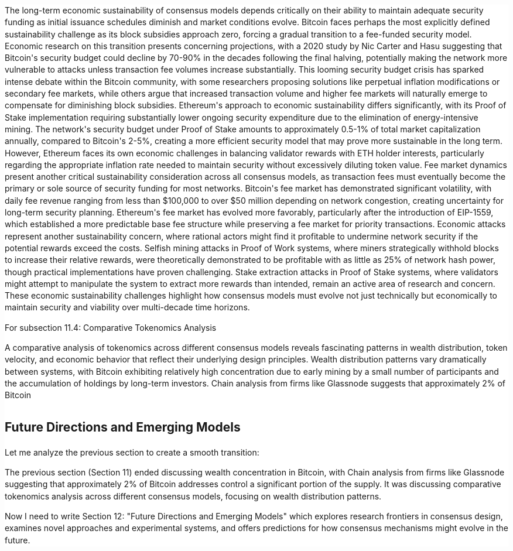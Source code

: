The long-term economic sustainability of consensus models depends critically on their ability to maintain adequate security funding as initial issuance schedules diminish and market conditions evolve. Bitcoin faces perhaps the most explicitly defined sustainability challenge as its block subsidies approach zero, forcing a gradual transition to a fee-funded security model. Economic research on this transition presents concerning projections, with a 2020 study by Nic Carter and Hasu suggesting that Bitcoin's security budget could decline by 70-90% in the decades following the final halving, potentially making the network more vulnerable to attacks unless transaction fee volumes increase substantially. This looming security budget crisis has sparked intense debate within the Bitcoin community, with some researchers proposing solutions like perpetual inflation modifications or secondary fee markets, while others argue that increased transaction volume and higher fee markets will naturally emerge to compensate for diminishing block subsidies. Ethereum's approach to economic sustainability differs significantly, with its Proof of Stake implementation requiring substantially lower ongoing security expenditure due to the elimination of energy-intensive mining. The network's security budget under Proof of Stake amounts to approximately 0.5-1% of total market capitalization annually, compared to Bitcoin's 2-5%, creating a more efficient security model that may prove more sustainable in the long term. However, Ethereum faces its own economic challenges in balancing validator rewards with ETH holder interests, particularly regarding the appropriate inflation rate needed to maintain security without excessively diluting token value. Fee market dynamics present another critical sustainability consideration across all consensus models, as transaction fees must eventually become the primary or sole source of security funding for most networks. Bitcoin's fee market has demonstrated significant volatility, with daily fee revenue ranging from less than $100,000 to over $50 million depending on network congestion, creating uncertainty for long-term security planning. Ethereum's fee market has evolved more favorably, particularly after the introduction of EIP-1559, which established a more predictable base fee structure while preserving a fee market for priority transactions. Economic attacks represent another sustainability concern, where rational actors might find it profitable to undermine network security if the potential rewards exceed the costs. Selfish mining attacks in Proof of Work systems, where miners strategically withhold blocks to increase their relative rewards, were theoretically demonstrated to be profitable with as little as 25% of network hash power, though practical implementations have proven challenging. Stake extraction attacks in Proof of Stake systems, where validators might attempt to manipulate the system to extract more rewards than intended, remain an active area of research and concern. These economic sustainability challenges highlight how consensus models must evolve not just technically but economically to maintain security and viability over multi-decade time horizons.

For subsection 11.4: Comparative Tokenomics Analysis

A comparative analysis of tokenomics across different consensus models reveals fascinating patterns in wealth distribution, token velocity, and economic behavior that reflect their underlying design principles. Wealth distribution patterns vary dramatically between systems, with Bitcoin exhibiting relatively high concentration due to early mining by a small number of participants and the accumulation of holdings by long-term investors. Chain analysis from firms like Glassnode suggests that approximately 2% of Bitcoin

## Future Directions and Emerging Models

<think>Let me analyze the previous section to create a smooth transition:

The previous section (Section 11) ended discussing wealth concentration in Bitcoin, with Chain analysis from firms like Glassnode suggesting that approximately 2% of Bitcoin addresses control a significant portion of the supply. It was discussing comparative tokenomics analysis across different consensus models, focusing on wealth distribution patterns.

Now I need to write Section 12: "Future Directions and Emerging Models" which explores research frontiers in consensus design, examines novel approaches and experimental systems, and offers predictions for how consensus mechanisms might evolve in the future.
